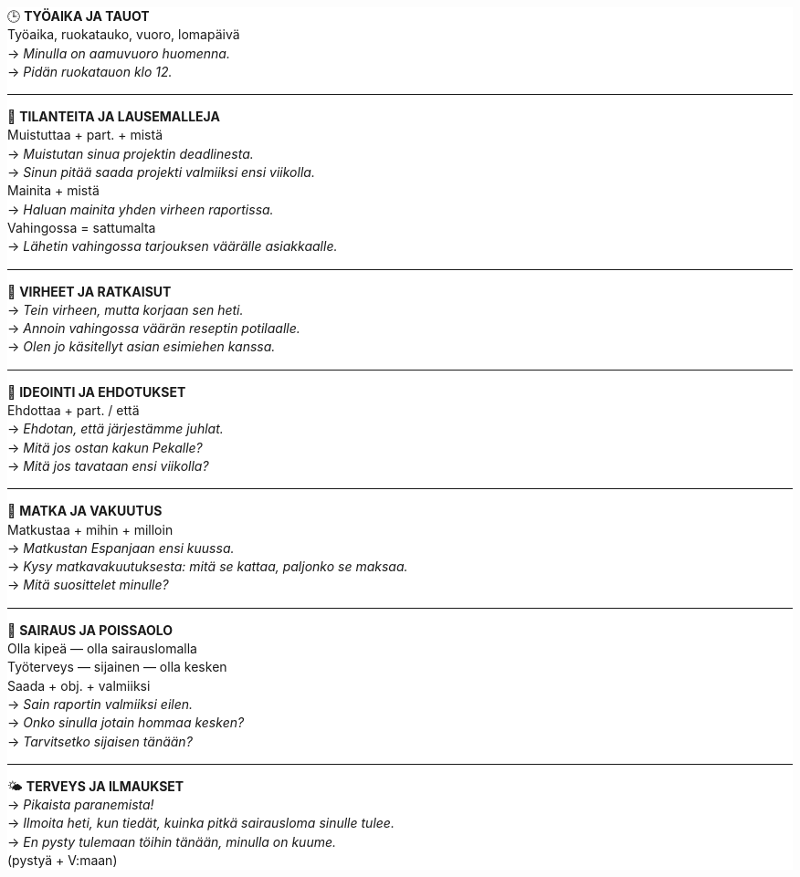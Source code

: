 
🕒 **TYÖAIKA JA TAUOT**  
 Työaika, ruokatauko, vuoro, lomapäivä  
 → *Minulla on aamuvuoro huomenna.*  
 → *Pidän ruokatauon klo 12\.*

---

💪 **TILANTEITA JA LAUSEMALLEJA**  
 Muistuttaa \+ part. \+ mistä  
 → *Muistutan sinua projektin deadlinesta.*  
 → *Sinun pitää saada projekti valmiiksi ensi viikolla.*  
 Mainita \+ mistä  
 → *Haluan mainita yhden virheen raportissa.*  
 Vahingossa \= sattumalta  
 → *Lähetin vahingossa tarjouksen väärälle asiakkaalle.*

---

🧱 **VIRHEET JA RATKAISUT**  
 → *Tein virheen, mutta korjaan sen heti.*  
 → *Annoin vahingossa väärän reseptin potilaalle.*  
 → *Olen jo käsitellyt asian esimiehen kanssa.*

---

💬 **IDEOINTI JA EHDOTUKSET**  
 Ehdottaa \+ part. / että  
 → *Ehdotan, että järjestämme juhlat.*  
 → *Mitä jos ostan kakun Pekalle?*  
 → *Mitä jos tavataan ensi viikolla?*

---

💬 **MATKA JA VAKUUTUS**  
 Matkustaa \+ mihin \+ milloin  
 → *Matkustan Espanjaan ensi kuussa.*  
 → *Kysy matkavakuutuksesta: mitä se kattaa, paljonko se maksaa.*  
 → *Mitä suosittelet minulle?*

---

🧩 **SAIRAUS JA POISSAOLO**  
 Olla kipeä — olla sairauslomalla  
 Työterveys — sijainen — olla kesken  
 Saada \+ obj. \+ valmiiksi  
 → *Sain raportin valmiiksi eilen.*  
 → *Onko sinulla jotain hommaa kesken?*  
 → *Tarvitsetko sijaisen tänään?*

---

🌤️ **TERVEYS JA ILMAUKSET**  
 → *Pikaista paranemista\!*  
 → *Ilmoita heti, kun tiedät, kuinka pitkä sairausloma sinulle tulee.*  
 → *En pysty tulemaan töihin tänään, minulla on kuume.*  
 (pystyä \+ V:maan)
